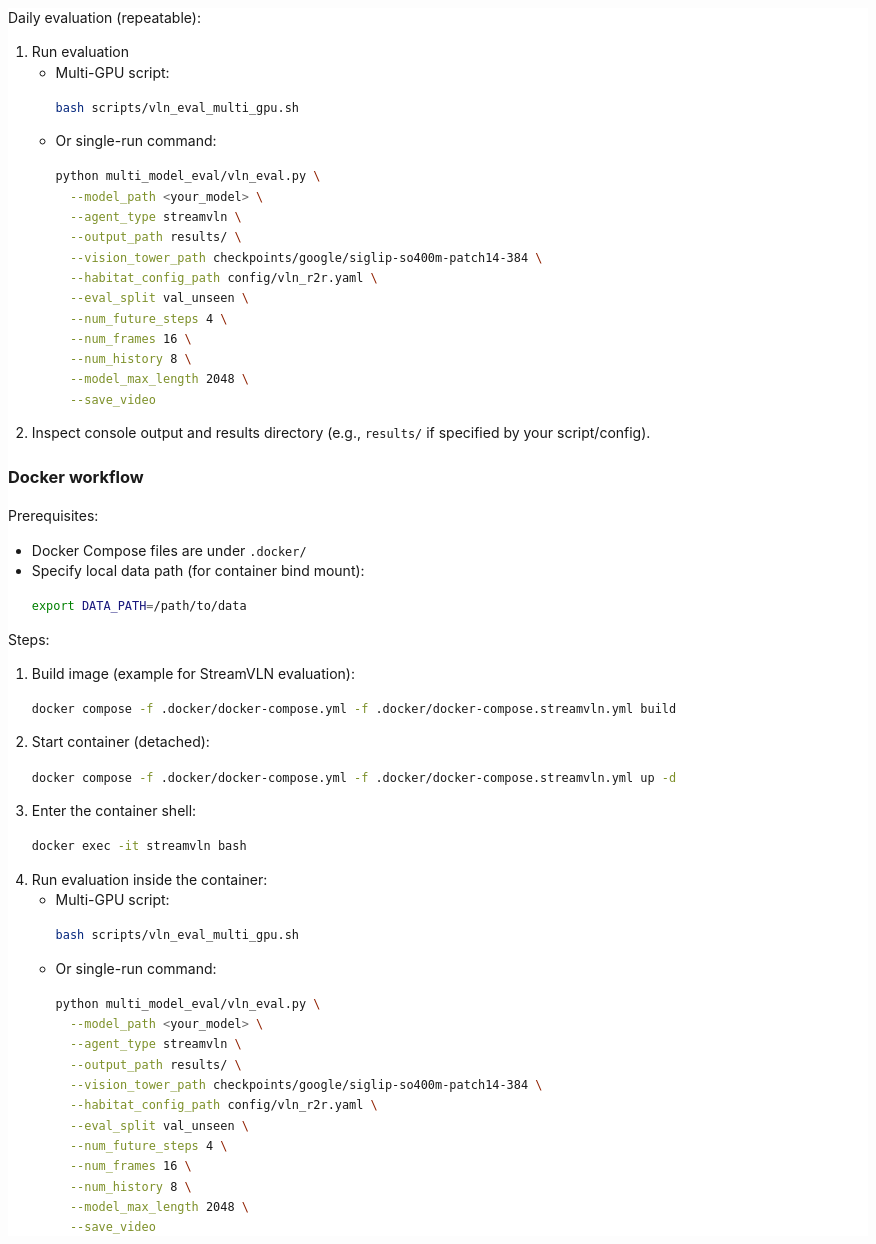 Daily evaluation (repeatable):

1. Run evaluation
   - Multi-GPU script:
     ```bash
     bash scripts/vln_eval_multi_gpu.sh
     ```
   - Or single-run command:
     ```bash
     python multi_model_eval/vln_eval.py \
       --model_path <your_model> \
       --agent_type streamvln \
       --output_path results/ \
       --vision_tower_path checkpoints/google/siglip-so400m-patch14-384 \
       --habitat_config_path config/vln_r2r.yaml \
       --eval_split val_unseen \
       --num_future_steps 4 \
       --num_frames 16 \
       --num_history 8 \
       --model_max_length 2048 \
       --save_video
     ```
2. Inspect console output and results directory (e.g., `results/` if specified by your script/config).

### Docker workflow

Prerequisites:
- Docker Compose files are under `.docker/`
- Specify local data path (for container bind mount):
  ```bash
  export DATA_PATH=/path/to/data
  ```

Steps:
1. Build image (example for StreamVLN evaluation):
   ```bash
   docker compose -f .docker/docker-compose.yml -f .docker/docker-compose.streamvln.yml build
   ```
2. Start container (detached):
   ```bash
   docker compose -f .docker/docker-compose.yml -f .docker/docker-compose.streamvln.yml up -d
   ```
3. Enter the container shell:
   ```bash
   docker exec -it streamvln bash
   ```
4. Run evaluation inside the container:
   - Multi-GPU script:
     ```bash
     bash scripts/vln_eval_multi_gpu.sh
     ```
   - Or single-run command:
     ```bash
     python multi_model_eval/vln_eval.py \
       --model_path <your_model> \
       --agent_type streamvln \
       --output_path results/ \
       --vision_tower_path checkpoints/google/siglip-so400m-patch14-384 \
       --habitat_config_path config/vln_r2r.yaml \
       --eval_split val_unseen \
       --num_future_steps 4 \
       --num_frames 16 \
       --num_history 8 \
       --model_max_length 2048 \
       --save_video